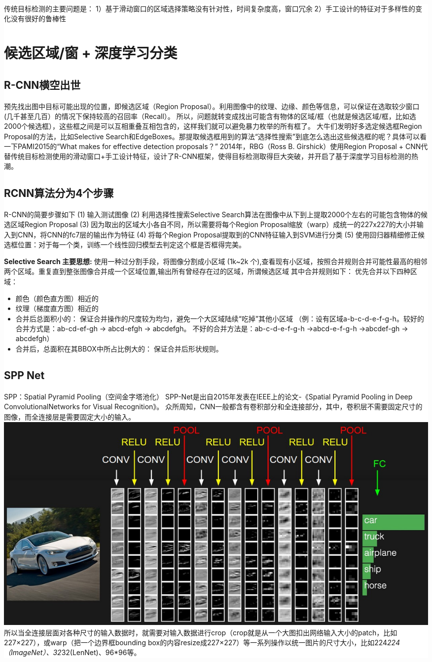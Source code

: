 传统目标检测的主要问题是：
1）基于滑动窗口的区域选择策略没有针对性，时间复杂度高，窗口冗余
2）手工设计的特征对于多样性的变化没有很好的鲁棒性

# 候选区域/窗 + 深度学习分类
## R-CNN横空出世
预先找出图中目标可能出现的位置，即候选区域（Region Proposal）。利用图像中的纹理、边缘、颜色等信息，可以保证在选取较少窗口(几千甚至几百）的情况下保持较高的召回率（Recall）。
所以，问题就转变成找出可能含有物体的区域/框（也就是候选区域/框，比如选2000个候选框），这些框之间是可以互相重叠互相包含的，这样我们就可以避免暴力枚举的所有框了。
大牛们发明好多选定候选框Region Proposal的方法，比如Selective Search和EdgeBoxes。那提取候选框用到的算法“选择性搜索”到底怎么选出这些候选框的呢？具体可以看一下PAMI2015的“What makes for effective detection proposals？”
2014年，RBG（Ross B. Girshick）使用Region Proposal + CNN代替传统目标检测使用的滑动窗口+手工设计特征，设计了R-CNN框架，使得目标检测取得巨大突破，并开启了基于深度学习目标检测的热潮。

## RCNN算法分为4个步骤
R-CNN的简要步骤如下
(1) 输入测试图像
(2) 利用选择性搜索Selective Search算法在图像中从下到上提取2000个左右的可能包含物体的候选区域Region Proposal
(3) 因为取出的区域大小各自不同，所以需要将每个Region Proposal缩放（warp）成统一的227x227的大小并输入到CNN，将CNN的fc7层的输出作为特征
(4) 将每个Region Proposal提取到的CNN特征输入到SVM进行分类
(5) 使用回归器精细修正候选框位置：对于每一个类，训练一个线性回归模型去判定这个框是否框得完美。

**Selective Search 主要思想:**
使用一种过分割手段，将图像分割成小区域 (1k~2k 个),查看现有小区域，按照合并规则合并可能性最高的相邻两个区域。重复直到整张图像合并成一个区域位置,输出所有曾经存在过的区域，所谓候选区域
其中合并规则如下： 优先合并以下四种区域：
- 颜色（颜色直方图）相近的
- 纹理（梯度直方图）相近的
- 合并后总面积小的： 保证合并操作的尺度较为均匀，避免一个大区域陆续“吃掉”其他小区域 （例：设有区域a-b-c-d-e-f-g-h。较好的合并方式是：ab-cd-ef-gh -> abcd-efgh -> abcdefgh。 不好的合并方法是：ab-c-d-e-f-g-h ->abcd-e-f-g-h ->abcdef-gh -> abcdefgh）
- 合并后，总面积在其BBOX中所占比例大的： 保证合并后形状规则。

## SPP Net
SPP：Spatial Pyramid Pooling（空间金字塔池化）
SPP-Net是出自2015年发表在IEEE上的论文-《Spatial Pyramid Pooling in Deep ConvolutionalNetworks for Visual Recognition》。
众所周知，CNN一般都含有卷积部分和全连接部分，其中，卷积层不需要固定尺寸的图像，而全连接层是需要固定大小的输入。
![](_attachments/cffba158be893ac87cf222cdd423d84b.png)
所以当全连接层面对各种尺寸的输入数据时，就需要对输入数据进行crop（crop就是从一个大图扣出网络输入大小的patch，比如227×227），或warp（把一个边界框bounding box的内容resize成227×227）等一系列操作以统一图片的尺寸大小，比如224*224（ImageNet）、32*32(LenNet)、96*96等。